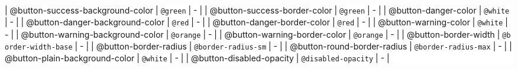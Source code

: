 | @button-success-background-color | `@green`             | -    |
| @button-success-border-color     | `@green`             | -    |
| @button-danger-color             | `@white`             | -    |
| @button-danger-background-color  | `@red`               | -    |
| @button-danger-border-color      | `@red`               | -    |
| @button-warning-color            | `@white`             | -    |
| @button-warning-background-color | `@orange`            | -    |
| @button-warning-border-color     | `@orange`            | -    |
| @button-border-width             | `@border-width-base` | -    |
| @button-border-radius            | `@border-radius-sm`  | -    |
| @button-round-border-radius      | `@border-radius-max` | -    |
| @button-plain-background-color   | `@white`             | -    |
| @button-disabled-opacity         | `@disabled-opacity`  | -    |
